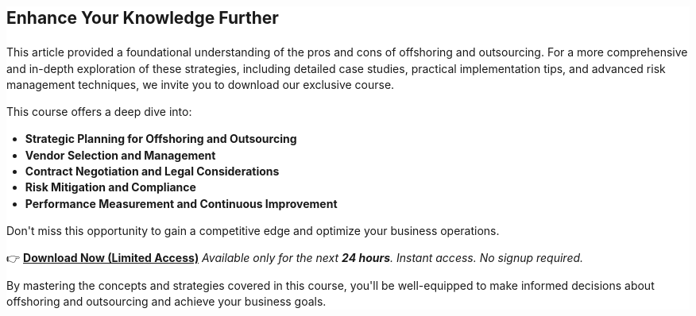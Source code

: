 ## Enhance Your Knowledge Further

This article provided a foundational understanding of the pros and cons of offshoring and outsourcing. For a more comprehensive and in-depth exploration of these strategies, including detailed case studies, practical implementation tips, and advanced risk management techniques, we invite you to download our exclusive course.

This course offers a deep dive into:

*   **Strategic Planning for Offshoring and Outsourcing**
*   **Vendor Selection and Management**
*   **Contract Negotiation and Legal Considerations**
*   **Risk Mitigation and Compliance**
*   **Performance Measurement and Continuous Improvement**

Don't miss this opportunity to gain a competitive edge and optimize your business operations.

👉 [**Download Now (Limited Access)**](https://udemywork.com/pros-and-cons-of-offshoring-and-outsourcing)
_Available only for the next **24 hours**. Instant access. No signup required._

By mastering the concepts and strategies covered in this course, you'll be well-equipped to make informed decisions about offshoring and outsourcing and achieve your business goals.
